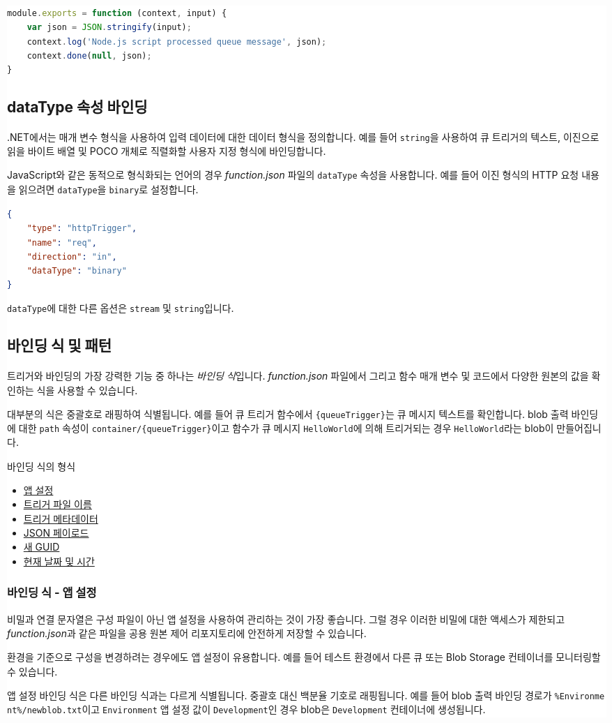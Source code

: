```javascript
module.exports = function (context, input) {
    var json = JSON.stringify(input);
    context.log('Node.js script processed queue message', json);
    context.done(null, json);
}
```

## <a name="binding-datatype-property"></a>dataType 속성 바인딩

.NET에서는 매개 변수 형식을 사용하여 입력 데이터에 대한 데이터 형식을 정의합니다. 예를 들어 `string`을 사용하여 큐 트리거의 텍스트, 이진으로 읽을 바이트 배열 및 POCO 개체로 직렬화할 사용자 지정 형식에 바인딩합니다.

JavaScript와 같은 동적으로 형식화되는 언어의 경우 *function.json* 파일의 `dataType` 속성을 사용합니다. 예를 들어 이진 형식의 HTTP 요청 내용을 읽으려면 `dataType`을 `binary`로 설정합니다.

```json
{
    "type": "httpTrigger",
    "name": "req",
    "direction": "in",
    "dataType": "binary"
}
```

`dataType`에 대한 다른 옵션은 `stream` 및 `string`입니다.

## <a name="binding-expressions-and-patterns"></a>바인딩 식 및 패턴

트리거와 바인딩의 가장 강력한 기능 중 하나는 *바인딩 식*입니다. *function.json* 파일에서 그리고 함수 매개 변수 및 코드에서 다양한 원본의 값을 확인하는 식을 사용할 수 있습니다.

대부분의 식은 중괄호로 래핑하여 식별됩니다. 예를 들어 큐 트리거 함수에서 `{queueTrigger}`는 큐 메시지 텍스트를 확인합니다. blob 출력 바인딩에 대한 `path` 속성이 `container/{queueTrigger}`이고 함수가 큐 메시지 `HelloWorld`에 의해 트리거되는 경우 `HelloWorld`라는 blob이 만들어집니다.

바인딩 식의 형식

* [앱 설정](#binding-expressions---app-settings)
* [트리거 파일 이름](#binding-expressions---trigger-file-name)
* [트리거 메타데이터](#binding-expressions---trigger-metadata)
* [JSON 페이로드](#binding-expressions---json-payloads)
* [새 GUID](#binding-expressions---create-guids)
* [현재 날짜 및 시간](#binding-expressions---current-time)

### <a name="binding-expressions---app-settings"></a>바인딩 식 - 앱 설정

비밀과 연결 문자열은 구성 파일이 아닌 앱 설정을 사용하여 관리하는 것이 가장 좋습니다. 그럴 경우 이러한 비밀에 대한 액세스가 제한되고 *function.json*과 같은 파일을 공용 원본 제어 리포지토리에 안전하게 저장할 수 있습니다.

환경을 기준으로 구성을 변경하려는 경우에도 앱 설정이 유용합니다. 예를 들어 테스트 환경에서 다른 큐 또는 Blob Storage 컨테이너를 모니터링할 수 있습니다.

앱 설정 바인딩 식은 다른 바인딩 식과는 다르게 식별됩니다. 중괄호 대신 백분율 기호로 래핑됩니다. 예를 들어 blob 출력 바인딩 경로가 `%Environment%/newblob.txt`이고 `Environment` 앱 설정 값이 `Development`인 경우 blob은 `Development` 컨테이너에 생성됩니다.

